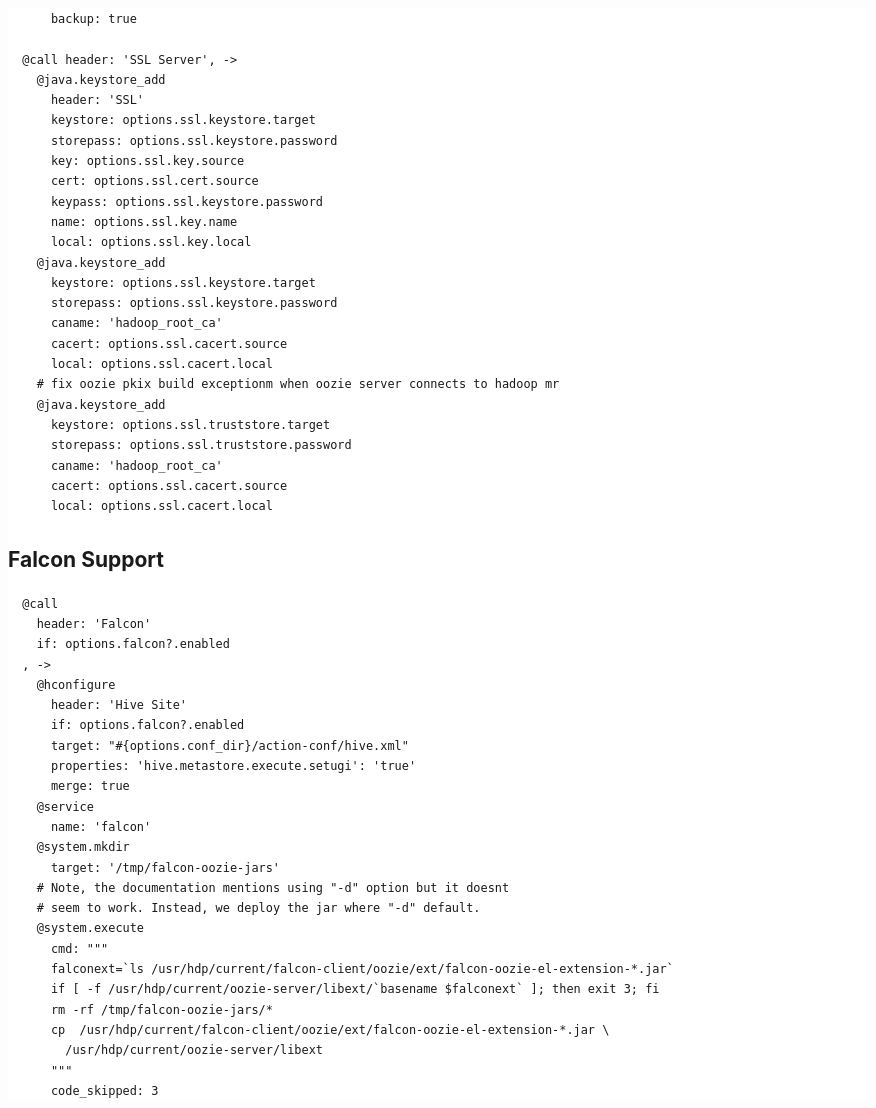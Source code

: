           backup: true

      @call header: 'SSL Server', ->
        @java.keystore_add
          header: 'SSL'
          keystore: options.ssl.keystore.target
          storepass: options.ssl.keystore.password
          key: options.ssl.key.source
          cert: options.ssl.cert.source
          keypass: options.ssl.keystore.password
          name: options.ssl.key.name
          local: options.ssl.key.local
        @java.keystore_add
          keystore: options.ssl.keystore.target
          storepass: options.ssl.keystore.password
          caname: 'hadoop_root_ca'
          cacert: options.ssl.cacert.source
          local: options.ssl.cacert.local
        # fix oozie pkix build exceptionm when oozie server connects to hadoop mr
        @java.keystore_add
          keystore: options.ssl.truststore.target
          storepass: options.ssl.truststore.password
          caname: 'hadoop_root_ca'
          cacert: options.ssl.cacert.source
          local: options.ssl.cacert.local

## Falcon Support

      @call
        header: 'Falcon'
        if: options.falcon?.enabled
      , ->
        @hconfigure
          header: 'Hive Site'
          if: options.falcon?.enabled
          target: "#{options.conf_dir}/action-conf/hive.xml"
          properties: 'hive.metastore.execute.setugi': 'true'
          merge: true
        @service
          name: 'falcon'
        @system.mkdir
          target: '/tmp/falcon-oozie-jars'
        # Note, the documentation mentions using "-d" option but it doesnt
        # seem to work. Instead, we deploy the jar where "-d" default.
        @system.execute
          cmd: """
          falconext=`ls /usr/hdp/current/falcon-client/oozie/ext/falcon-oozie-el-extension-*.jar`
          if [ -f /usr/hdp/current/oozie-server/libext/`basename $falconext` ]; then exit 3; fi
          rm -rf /tmp/falcon-oozie-jars/*
          cp  /usr/hdp/current/falcon-client/oozie/ext/falcon-oozie-el-extension-*.jar \
            /usr/hdp/current/oozie-server/libext
          """
          code_skipped: 3

